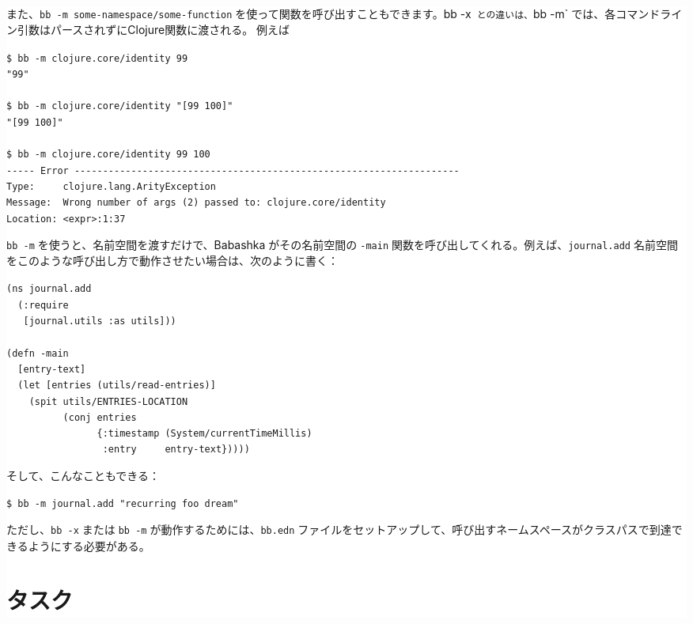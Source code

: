 

また、`bb -m some-namespace/some-function` を使って関数を呼び出すこともできます。bb -x` との違いは、`bb -m` では、各コマンドライン引数はパースされずにClojure関数に渡される。 例えば




``` {.pygments .highlight}
$ bb -m clojure.core/identity 99
"99"

$ bb -m clojure.core/identity "[99 100]"
"[99 100]"

$ bb -m clojure.core/identity 99 100
----- Error --------------------------------------------------------------------
Type:     clojure.lang.ArityException
Message:  Wrong number of args (2) passed to: clojure.core/identity
Location: <expr>:1:37
```




`bb -m` を使うと、名前空間を渡すだけで、Babashka がその名前空間の `-main` 関数を呼び出してくれる。例えば、`journal.add` 名前空間をこのような呼び出し方で動作させたい場合は、次のように書く：




``` {.pygments .highlight}
(ns journal.add
  (:require
   [journal.utils :as utils]))

(defn -main
  [entry-text]
  (let [entries (utils/read-entries)]
    (spit utils/ENTRIES-LOCATION
          (conj entries
                {:timestamp (System/currentTimeMillis)
                 :entry     entry-text}))))
```




そして、こんなこともできる：




``` {.pygments .highlight}
$ bb -m journal.add "recurring foo dream"
```




ただし、`bb -x` または `bb -m` が動作するためには、`bb.edn` ファイルをセットアップして、呼び出すネームスペースがクラスパスで到達できるようにする必要がある。




# タスク 
